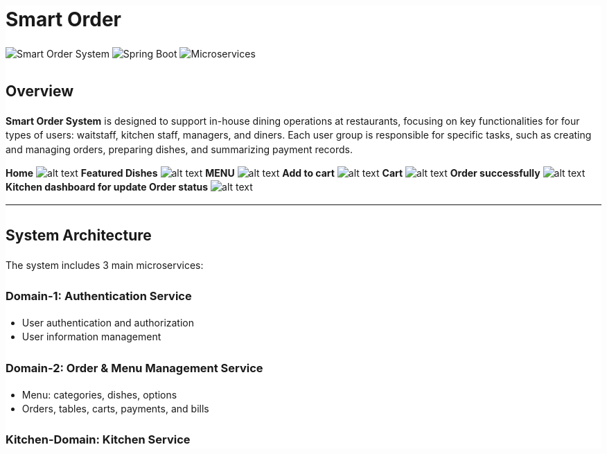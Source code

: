 # Smart Order

![Smart Order System](https://img.shields.io/badge/Smart%20Order-v1.0-blue)
![Spring Boot](https://img.shields.io/badge/Spring%20Boot-3.x-green)
![Microservices](https://img.shields.io/badge/Architecture-Microservices-orange)

## Overview

**Smart Order System** is designed to support in-house dining operations at restaurants, focusing on key functionalities for four types of users: waitstaff, kitchen staff, managers, and diners. Each user group is responsible for specific tasks, such as creating and managing orders, preparing dishes, and summarizing payment records.

**Home** 
![alt text](https://res.cloudinary.com/decz34g1a/image/upload/v1744875541/lvpxoj4flxp0iqnlvb2t.png "Giao diện trang chủ")
**Featured Dishes** 
![alt text](https://res.cloudinary.com/decz34g1a/image/upload/v1744875567/i7i5anenr1x6k3cztkmi.png "Món nổi bật")
**MENU** 
![alt text](https://res.cloudinary.com/decz34g1a/image/upload/v1744875635/unshynjqeqixitx8e7a9.png "Danh sách món")
**Add to cart** 
![alt text](https://res.cloudinary.com/decz34g1a/image/upload/v1744876049/mrv2vlaz1cqqia6gb4ur.png "Thêm vào giỏ hàng")
**Cart** 
![alt text](https://res.cloudinary.com/decz34g1a/image/upload/v1744875667/eku9syg3ymunn4p9xdj0.png "Giỏ hàng")
**Order successfully** 
![alt text](https://res.cloudinary.com/decz34g1a/image/upload/v1744875716/d5hprttf4nsaibgaspxv.png "Đặt hàng thành công")
**Kitchen dashboard for update Order status** 
![alt text](https://res.cloudinary.com/decz34g1a/image/upload/v1744875768/fiuhsuktgt6rzn300akf.png "Kiểm tra món")

---

## System Architecture

The system includes 3 main microservices:

### Domain-1: Authentication Service

- User authentication and authorization
- User information management

### Domain-2: Order & Menu Management Service

- Menu: categories, dishes, options
- Orders, tables, carts, payments, and bills

### Kitchen-Domain: Kitchen Service
